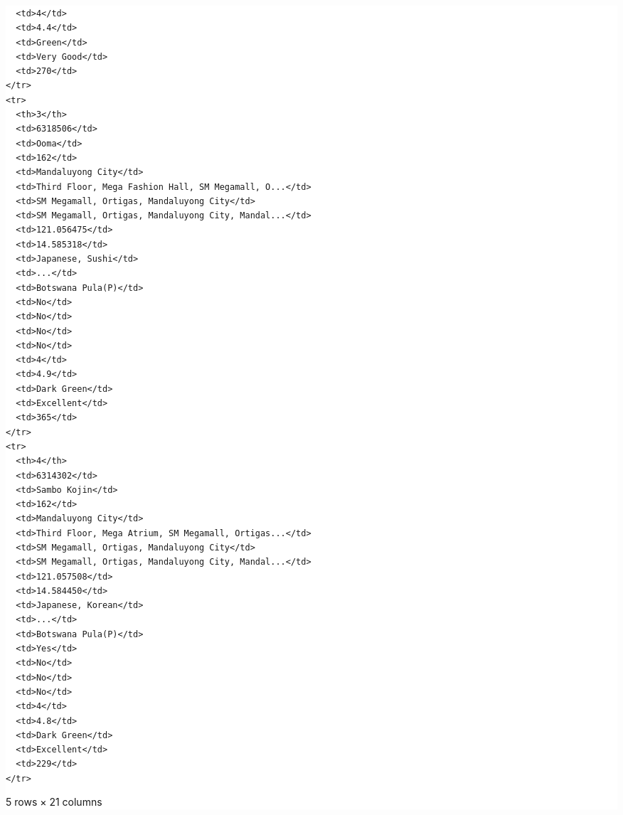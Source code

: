       <td>4</td>
      <td>4.4</td>
      <td>Green</td>
      <td>Very Good</td>
      <td>270</td>
    </tr>
    <tr>
      <th>3</th>
      <td>6318506</td>
      <td>Ooma</td>
      <td>162</td>
      <td>Mandaluyong City</td>
      <td>Third Floor, Mega Fashion Hall, SM Megamall, O...</td>
      <td>SM Megamall, Ortigas, Mandaluyong City</td>
      <td>SM Megamall, Ortigas, Mandaluyong City, Mandal...</td>
      <td>121.056475</td>
      <td>14.585318</td>
      <td>Japanese, Sushi</td>
      <td>...</td>
      <td>Botswana Pula(P)</td>
      <td>No</td>
      <td>No</td>
      <td>No</td>
      <td>No</td>
      <td>4</td>
      <td>4.9</td>
      <td>Dark Green</td>
      <td>Excellent</td>
      <td>365</td>
    </tr>
    <tr>
      <th>4</th>
      <td>6314302</td>
      <td>Sambo Kojin</td>
      <td>162</td>
      <td>Mandaluyong City</td>
      <td>Third Floor, Mega Atrium, SM Megamall, Ortigas...</td>
      <td>SM Megamall, Ortigas, Mandaluyong City</td>
      <td>SM Megamall, Ortigas, Mandaluyong City, Mandal...</td>
      <td>121.057508</td>
      <td>14.584450</td>
      <td>Japanese, Korean</td>
      <td>...</td>
      <td>Botswana Pula(P)</td>
      <td>Yes</td>
      <td>No</td>
      <td>No</td>
      <td>No</td>
      <td>4</td>
      <td>4.8</td>
      <td>Dark Green</td>
      <td>Excellent</td>
      <td>229</td>
    </tr>
  </tbody>
</table>
<p>5 rows × 21 columns</p>
</div>
